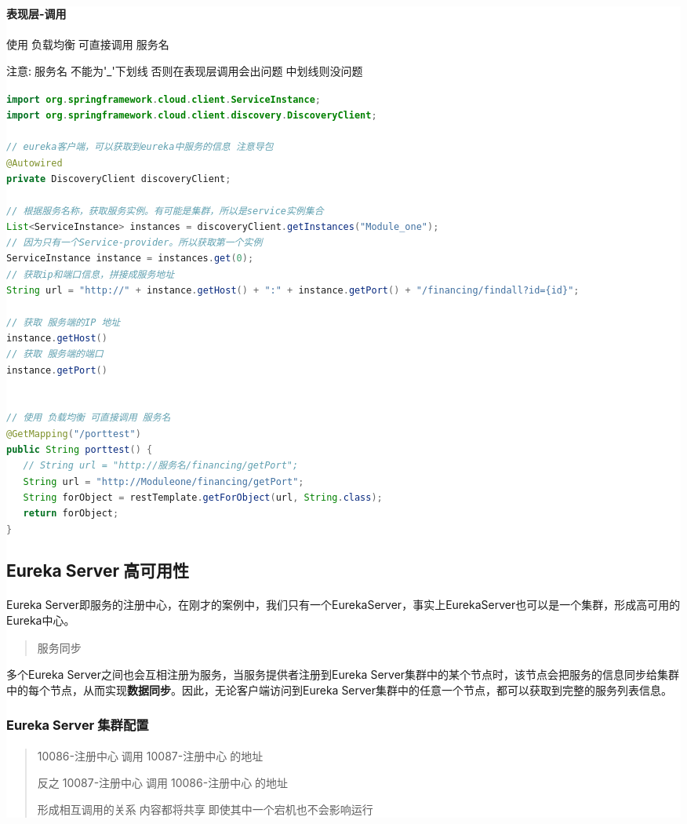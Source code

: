 #### 表现层-调用

使用 负载均衡 可直接调用 服务名 

注意: 服务名 不能为'_'下划线 否则在表现层调用会出问题 中划线则没问题 

```java
import org.springframework.cloud.client.ServiceInstance;
import org.springframework.cloud.client.discovery.DiscoveryClient;

// eureka客户端，可以获取到eureka中服务的信息 注意导包
@Autowired
private DiscoveryClient discoveryClient; 

// 根据服务名称，获取服务实例。有可能是集群，所以是service实例集合
List<ServiceInstance> instances = discoveryClient.getInstances("Module_one");
// 因为只有一个Service-provider。所以获取第一个实例
ServiceInstance instance = instances.get(0);
// 获取ip和端口信息，拼接成服务地址
String url = "http://" + instance.getHost() + ":" + instance.getPort() + "/financing/findall?id={id}";

// 获取 服务端的IP 地址
instance.getHost()
// 获取 服务端的端口   
instance.getPort()
    
    
// 使用 负载均衡 可直接调用 服务名 
@GetMapping("/porttest")
public String porttest() {
   // String url = "http://服务名/financing/getPort";
   String url = "http://Moduleone/financing/getPort";
   String forObject = restTemplate.getForObject(url, String.class);
   return forObject;
}
```



## Eureka Server 高可用性

Eureka Server即服务的注册中心，在刚才的案例中，我们只有一个EurekaServer，事实上EurekaServer也可以是一个集群，形成高可用的Eureka中心。

> 服务同步

多个Eureka Server之间也会互相注册为服务，当服务提供者注册到Eureka Server集群中的某个节点时，该节点会把服务的信息同步给集群中的每个节点，从而实现**数据同步**。因此，无论客户端访问到Eureka Server集群中的任意一个节点，都可以获取到完整的服务列表信息。

### Eureka Server 集群配置

> 10086-注册中心 调用  10087-注册中心 的地址 
>
> 反之 10087-注册中心 调用  10086-注册中心 的地址
>
> 形成相互调用的关系  内容都将共享 即使其中一个宕机也不会影响运行
